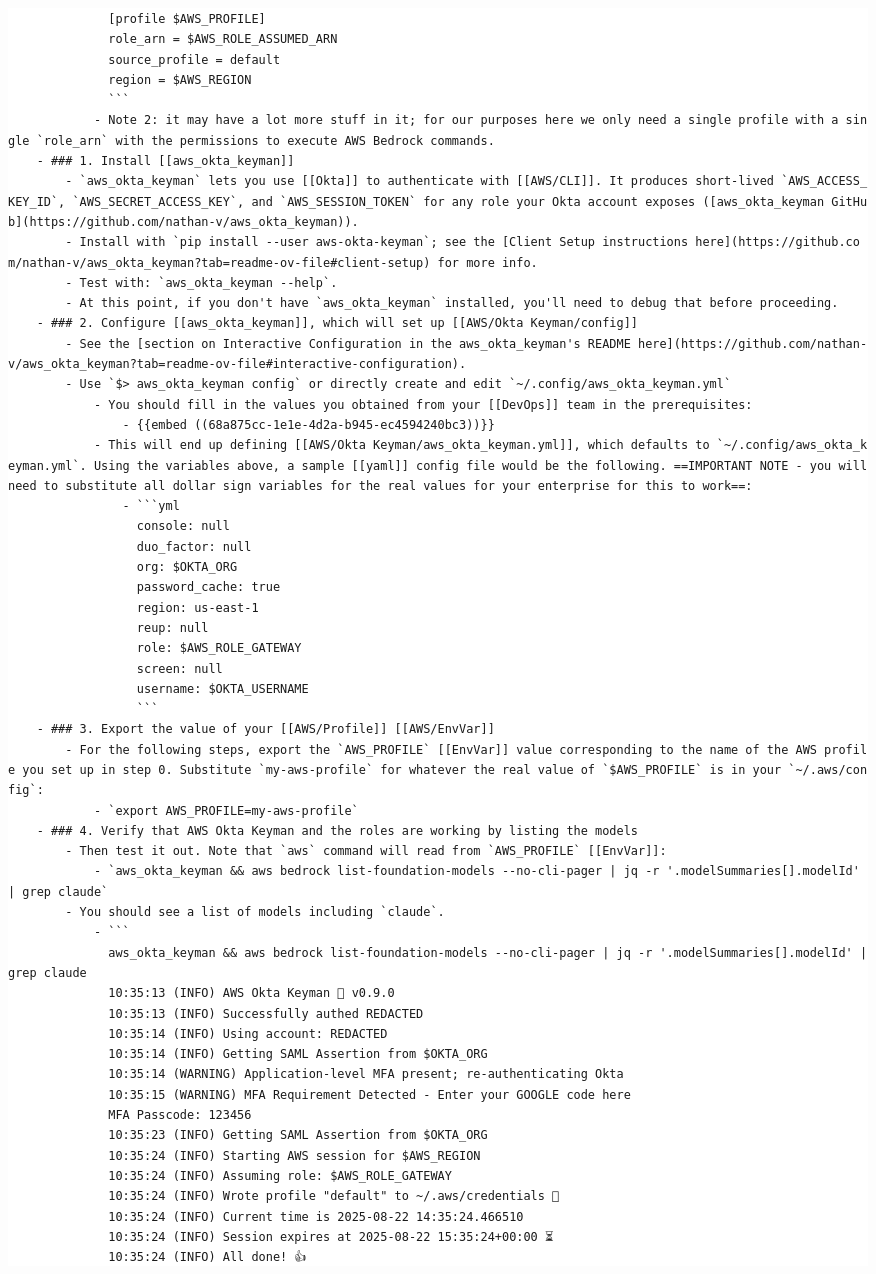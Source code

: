 				  [profile $AWS_PROFILE]
				  role_arn = $AWS_ROLE_ASSUMED_ARN
				  source_profile = default
				  region = $AWS_REGION
				  ```
				- Note 2: it may have a lot more stuff in it; for our purposes here we only need a single profile with a single `role_arn` with the permissions to execute AWS Bedrock commands.
		- ### 1. Install [[aws_okta_keyman]]
			- `aws_okta_keyman` lets you use [[Okta]] to authenticate with [[AWS/CLI]]. It produces short-lived `AWS_ACCESS_KEY_ID`, `AWS_SECRET_ACCESS_KEY`, and `AWS_SESSION_TOKEN` for any role your Okta account exposes ([aws_okta_keyman GitHub](https://github.com/nathan-v/aws_okta_keyman)).
			- Install with `pip install --user aws-okta-keyman`; see the [Client Setup instructions here](https://github.com/nathan-v/aws_okta_keyman?tab=readme-ov-file#client-setup) for more info.
			- Test with: `aws_okta_keyman --help`.
			- At this point, if you don't have `aws_okta_keyman` installed, you'll need to debug that before proceeding.
		- ### 2. Configure [[aws_okta_keyman]], which will set up [[AWS/Okta Keyman/config]]
			- See the [section on Interactive Configuration in the aws_okta_keyman's README here](https://github.com/nathan-v/aws_okta_keyman?tab=readme-ov-file#interactive-configuration).
			- Use `$> aws_okta_keyman config` or directly create and edit `~/.config/aws_okta_keyman.yml`
				- You should fill in the values you obtained from your [[DevOps]] team in the prerequisites:
					- {{embed ((68a875cc-1e1e-4d2a-b945-ec4594240bc3))}}
				- This will end up defining [[AWS/Okta Keyman/aws_okta_keyman.yml]], which defaults to `~/.config/aws_okta_keyman.yml`. Using the variables above, a sample [[yaml]] config file would be the following. ==IMPORTANT NOTE - you will need to substitute all dollar sign variables for the real values for your enterprise for this to work==:
					- ```yml
					  console: null
					  duo_factor: null
					  org: $OKTA_ORG
					  password_cache: true
					  region: us-east-1
					  reup: null
					  role: $AWS_ROLE_GATEWAY
					  screen: null
					  username: $OKTA_USERNAME
					  ```
		- ### 3. Export the value of your [[AWS/Profile]] [[AWS/EnvVar]]
			- For the following steps, export the `AWS_PROFILE` [[EnvVar]] value corresponding to the name of the AWS profile you set up in step 0. Substitute `my-aws-profile` for whatever the real value of `$AWS_PROFILE` is in your `~/.aws/config`:
				- `export AWS_PROFILE=my-aws-profile`
		- ### 4. Verify that AWS Okta Keyman and the roles are working by listing the models
			- Then test it out. Note that `aws` command will read from `AWS_PROFILE` [[EnvVar]]:
				- `aws_okta_keyman && aws bedrock list-foundation-models --no-cli-pager | jq -r '.modelSummaries[].modelId' | grep claude`
			- You should see a list of models including `claude`.
				- ```
				  aws_okta_keyman && aws bedrock list-foundation-models --no-cli-pager | jq -r '.modelSummaries[].modelId' | grep claude
				  10:35:13 (INFO) AWS Okta Keyman 🔐 v0.9.0
				  10:35:13 (INFO) Successfully authed REDACTED
				  10:35:14 (INFO) Using account: REDACTED
				  10:35:14 (INFO) Getting SAML Assertion from $OKTA_ORG
				  10:35:14 (WARNING) Application-level MFA present; re-authenticating Okta
				  10:35:15 (WARNING) MFA Requirement Detected - Enter your GOOGLE code here
				  MFA Passcode: 123456
				  10:35:23 (INFO) Getting SAML Assertion from $OKTA_ORG
				  10:35:24 (INFO) Starting AWS session for $AWS_REGION
				  10:35:24 (INFO) Assuming role: $AWS_ROLE_GATEWAY
				  10:35:24 (INFO) Wrote profile "default" to ~/.aws/credentials 💾
				  10:35:24 (INFO) Current time is 2025-08-22 14:35:24.466510
				  10:35:24 (INFO) Session expires at 2025-08-22 15:35:24+00:00 ⏳
				  10:35:24 (INFO) All done! 👍